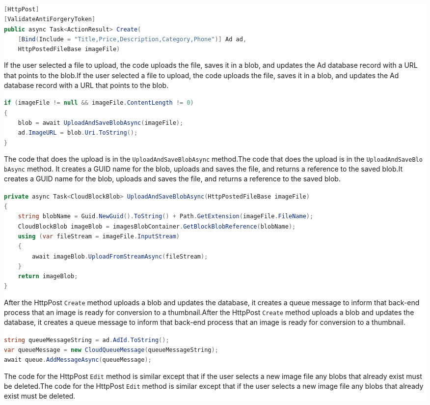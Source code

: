 ```csharp
[HttpPost]
[ValidateAntiForgeryToken]
public async Task<ActionResult> Create(
    [Bind(Include = "Title,Price,Description,Category,Phone")] Ad ad,
    HttpPostedFileBase imageFile)
```

<span data-ttu-id="0307e-443">If the user selected a file to upload, the code uploads the file, saves it in a blob, and updates the Ad database record with a URL that points to the blob.</span><span class="sxs-lookup"><span data-stu-id="0307e-443">If the user selected a file to upload, the code uploads the file, saves it in a blob, and updates the Ad database record with a URL that points to the blob.</span></span>

```csharp
if (imageFile != null && imageFile.ContentLength != 0)
{
    blob = await UploadAndSaveBlobAsync(imageFile);
    ad.ImageURL = blob.Uri.ToString();
}
```

<span data-ttu-id="0307e-444">The code that does the upload is in the `UploadAndSaveBlobAsync` method.</span><span class="sxs-lookup"><span data-stu-id="0307e-444">The code that does the upload is in the `UploadAndSaveBlobAsync` method.</span></span> <span data-ttu-id="0307e-445">It creates a GUID name for the blob, uploads and saves the file, and returns a reference to the saved blob.</span><span class="sxs-lookup"><span data-stu-id="0307e-445">It creates a GUID name for the blob, uploads and saves the file, and returns a reference to the saved blob.</span></span>

```csharp
private async Task<CloudBlockBlob> UploadAndSaveBlobAsync(HttpPostedFileBase imageFile)
{
    string blobName = Guid.NewGuid().ToString() + Path.GetExtension(imageFile.FileName);
    CloudBlockBlob imageBlob = imagesBlobContainer.GetBlockBlobReference(blobName);
    using (var fileStream = imageFile.InputStream)
    {
        await imageBlob.UploadFromStreamAsync(fileStream);
    }
    return imageBlob;
}
```

<span data-ttu-id="0307e-446">After the HttpPost `Create` method uploads a blob and updates the database, it creates a queue message to inform that back-end process that an image is ready for conversion to a thumbnail.</span><span class="sxs-lookup"><span data-stu-id="0307e-446">After the HttpPost `Create` method uploads a blob and updates the database, it creates a queue message to inform that back-end process that an image is ready for conversion to a thumbnail.</span></span>

```csharp
string queueMessageString = ad.AdId.ToString();
var queueMessage = new CloudQueueMessage(queueMessageString);
await queue.AddMessageAsync(queueMessage);
```

<span data-ttu-id="0307e-447">The code for the HttpPost `Edit` method is similar except that if the user selects a new image file any blobs that already exist must be deleted.</span><span class="sxs-lookup"><span data-stu-id="0307e-447">The code for the HttpPost `Edit` method is similar except that if the user selects a new image file any blobs that already exist must be deleted.</span></span>
